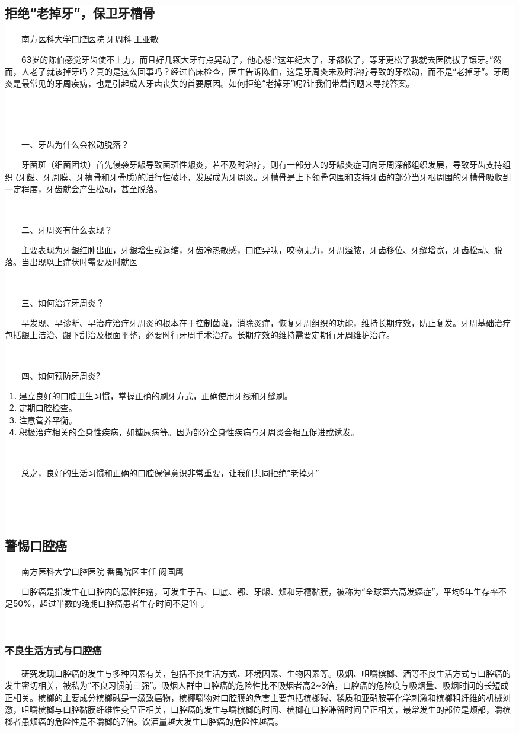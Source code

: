## 拒绝“老掉牙”，保卫牙槽骨

　　南方医科大学口腔医院   牙周科   王亚敏

　　63岁的陈伯感觉牙齿使不上力，而且好几颗大牙有点晃动了，他心想:“这年纪大了，牙都松了，等牙更松了我就去医院拔了镶牙。”然而，人老了就该掉牙吗？真的是这么回事吗？经过临床检查，医生告诉陈伯，这是牙周炎未及时治疗导致的牙松动，而不是“老掉牙”。牙周炎是最常见的牙周疾病，也是引起成人牙齿丧失的首要原因。如何拒绝“老掉牙”呢?让我们带着问题来寻找答案。

　　‍

　　‍

　　一、牙齿为什么会松动脱落？

　　牙菌斑（细菌团块）首先侵袭牙龈导致菌斑性龈炎，若不及时治疗，则有一部分人的牙龈炎症可向牙周深部组织发展，导致牙齿支持组织 (牙龈、牙周膜、牙槽骨和牙骨质)的进行性破坏，发展成为牙周炎。牙槽骨是上下领骨包围和支持牙齿的部分当牙根周围的牙槽骨吸收到一定程度，牙齿就会产生松动，甚至脱落。

　　‍

　　二、牙周炎有什么表现？

　　主要表现为牙龈红肿出血，牙龈增生或退缩，牙齿冷热敏感，口腔异味，咬物无力，牙周溢脓，牙齿移位、牙缝增宽，牙齿松动、脱落。当出现以上症状时需要及时就医

　　‍

　　三、如何治疗牙周炎？

　　早发现、早诊断、早治疗治疗牙周炎的根本在于控制菌斑，消除炎症，恢复牙周组织的功能，维持长期疗效，防止复发。牙周基础治疗包括龈上洁治、龈下刮治及根面平整，必要时行牙周手术治疗。长期疗效的维持需要定期行牙周维护治疗。

　　‍

　　四、如何预防牙周炎?

1. 建立良好的口腔卫生习惯，掌握正确的刷牙方式，正确使用牙线和牙缝刷。
2. 定期口腔检查。
3. 注意营养平衡。
4. 积极治疗相关的全身性疾病，如糖尿病等。因为部分全身性疾病与牙周炎会相互促进或诱发。

　　‍

　　总之，良好的生活习惯和正确的口腔保健意识非常重要，让我们共同拒绝“老掉牙”

　　‍

　　‍

## 警惕口腔癌

　　南方医科大学口腔医院   番禺院区主任 阙国鹰

　　口腔癌是指发生在口腔内的恶性肿瘤，可发生于舌、口底、鄂、牙龈、颊和牙槽黏膜，被称为“全球第六高发癌症”，平均5年生存率不足50%，超过半数的晚期口腔癌患者生存时间不足1年。

　　‍

### 不良生活方式与口腔癌

　　研究发现口腔癌的发生与多种因素有关，包括不良生活方式、环境因素、生物因素等。吸烟、咀嚼槟榔、酒等不良生活方式与口腔癌的发生密切相关，被私为“不良习惯前三强”。吸烟人群中口腔癌的危险性比不吸烟者高2~3倍，口腔癌的危险度与吸烟量、吸烟时间的长短成正相关。槟榔的主要成分槟榔碱是一级致癌物，槟椰嚼物对口腔膜的危害主要包括槟榔碱、糅质和亚硝胺等化学刺激和槟榔粗纤维的机械刘激，咀嚼槟榔与口腔黏膜纤维性变呈正相关，口腔癌的发生与嚼槟榔的时间、槟榔在口腔滞留时间呈正相关，最常发生的部位是颊部，嚼槟榔者患颊癌的危险性是不嚼榔的7倍。饮酒量越大发生口腔癌的危险性越高。

